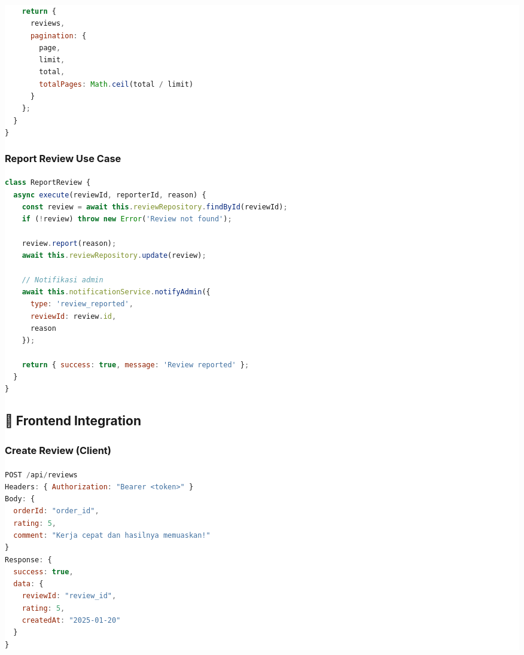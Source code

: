 ```javascript
    return {
      reviews,
      pagination: {
        page,
        limit,
        total,
        totalPages: Math.ceil(total / limit)
      }
    };
  }
}
```

### Report Review Use Case
```javascript
class ReportReview {
  async execute(reviewId, reporterId, reason) {
    const review = await this.reviewRepository.findById(reviewId);
    if (!review) throw new Error('Review not found');

    review.report(reason);
    await this.reviewRepository.update(review);

    // Notifikasi admin
    await this.notificationService.notifyAdmin({
      type: 'review_reported',
      reviewId: review.id,
      reason
    });

    return { success: true, message: 'Review reported' };
  }
}
```

## 🚀 Frontend Integration

### Create Review (Client)
```javascript
POST /api/reviews
Headers: { Authorization: "Bearer <token>" }
Body: {
  orderId: "order_id",
  rating: 5,
  comment: "Kerja cepat dan hasilnya memuaskan!"
}
Response: {
  success: true,
  data: {
    reviewId: "review_id",
    rating: 5,
    createdAt: "2025-01-20"
  }
}
```

